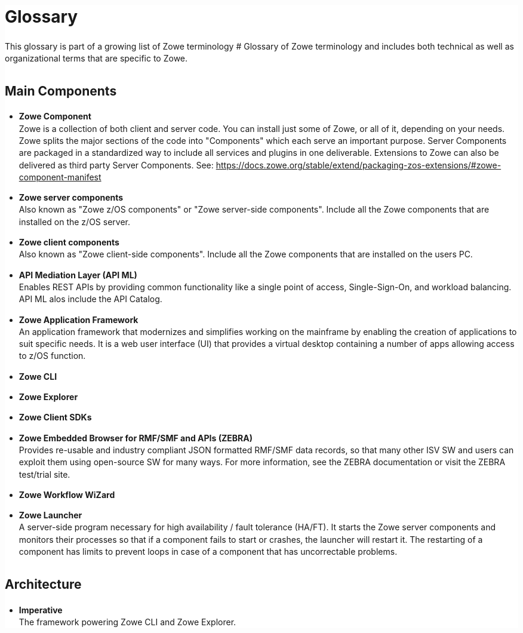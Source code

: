 # Glossary

This glossary is part of a growing list of Zowe terminology # Glossary of Zowe terminology and includes both technical as well as organizational terms that are specific to Zowe.

## Main Components

* **Zowe Component**  
Zowe is a collection of both client and server code. You can install just some of Zowe, or all of it, depending on your needs. Zowe splits the major sections of the code into "Components" which each serve an important purpose. Server Components are packaged in a standardized way to include all services and plugins in one deliverable. Extensions to Zowe can also be delivered as third party Server Components. See: https://docs.zowe.org/stable/extend/packaging-zos-extensions/#zowe-component-manifest

* **Zowe server components**  
Also known as "Zowe z/OS components" or "Zowe server-side components". Include all the Zowe components that are installed on the z/OS server. 

* **Zowe client components**  
Also known as "Zowe client-side components". Include all the Zowe components that are installed on the users PC. 

* **API Mediation Layer (API ML)**  
Enables REST APIs by providing common functionality like a single point of access, Single-Sign-On, and workload balancing. API ML alos include the API Catalog. 

* **Zowe Application Framework**  
An application framework that modernizes and simplifies working on the mainframe by enabling the creation of applications to suit specific needs. It is a web user interface (UI) that provides a virtual desktop containing a number of apps allowing access to z/OS function. 

* **Zowe CLI**

* **Zowe Explorer** 

* **Zowe Client SDKs** 

* **Zowe Embedded Browser for RMF/SMF and APIs (ZEBRA)**  
Provides re-usable and industry compliant JSON formatted RMF/SMF data records, so that many other ISV SW and users can exploit them using open-source SW for many ways. For more information, see the ZEBRA documentation or visit the ZEBRA test/trial site. 
       
* **Zowe Workflow WiZard**

* **Zowe Launcher**  
A server-side program necessary for high availability / fault tolerance (HA/FT). It starts the Zowe server components and monitors their processes so that if a component fails to start or crashes, the launcher will restart it. The restarting of a component has limits to prevent loops in case of a component that has uncorrectable problems.

## Architecture

* **Imperative**  
The framework powering Zowe CLI and Zowe Explorer.
